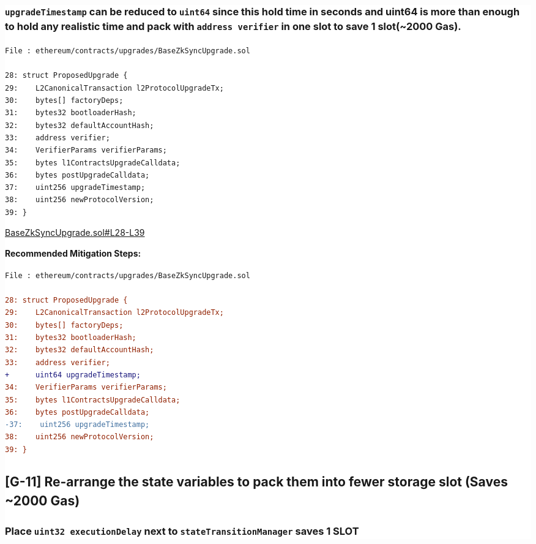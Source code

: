 ### `upgradeTimestamp` can be reduced to `uint64` since this hold time in seconds and uint64 is more than enough to hold any realistic time and pack with `address verifier` in one slot to save 1 slot(~2000 Gas).

```solidity
File : ethereum/contracts/upgrades/BaseZkSyncUpgrade.sol

28: struct ProposedUpgrade {
29:    L2CanonicalTransaction l2ProtocolUpgradeTx;
30:    bytes[] factoryDeps;
31:    bytes32 bootloaderHash;
32:    bytes32 defaultAccountHash;
33:    address verifier;
34:    VerifierParams verifierParams;
35:    bytes l1ContractsUpgradeCalldata;
36:    bytes postUpgradeCalldata;
37:    uint256 upgradeTimestamp;
38:    uint256 newProtocolVersion;
39: }

```

[BaseZkSyncUpgrade.sol#L28-L39](https://github.com/code-423n4/2024-03-zksync/blob/main/code/contracts/ethereum/contracts/upgrades/BaseZkSyncUpgrade.sol#L28-L39)

**Recommended Mitigation Steps:**

```diff
File : ethereum/contracts/upgrades/BaseZkSyncUpgrade.sol

28: struct ProposedUpgrade {
29:    L2CanonicalTransaction l2ProtocolUpgradeTx;
30:    bytes[] factoryDeps;
31:    bytes32 bootloaderHash;
32:    bytes32 defaultAccountHash;
33:    address verifier;
+      uint64 upgradeTimestamp;
34:    VerifierParams verifierParams;
35:    bytes l1ContractsUpgradeCalldata;
36:    bytes postUpgradeCalldata;
-37:    uint256 upgradeTimestamp;
38:    uint256 newProtocolVersion;
39: }

```

## [G-11] Re-arrange the state variables to pack them into fewer storage slot (**Saves ~2000 Gas**)

### Place `uint32 executionDelay` next to `stateTransitionManager` saves 1 SLOT
